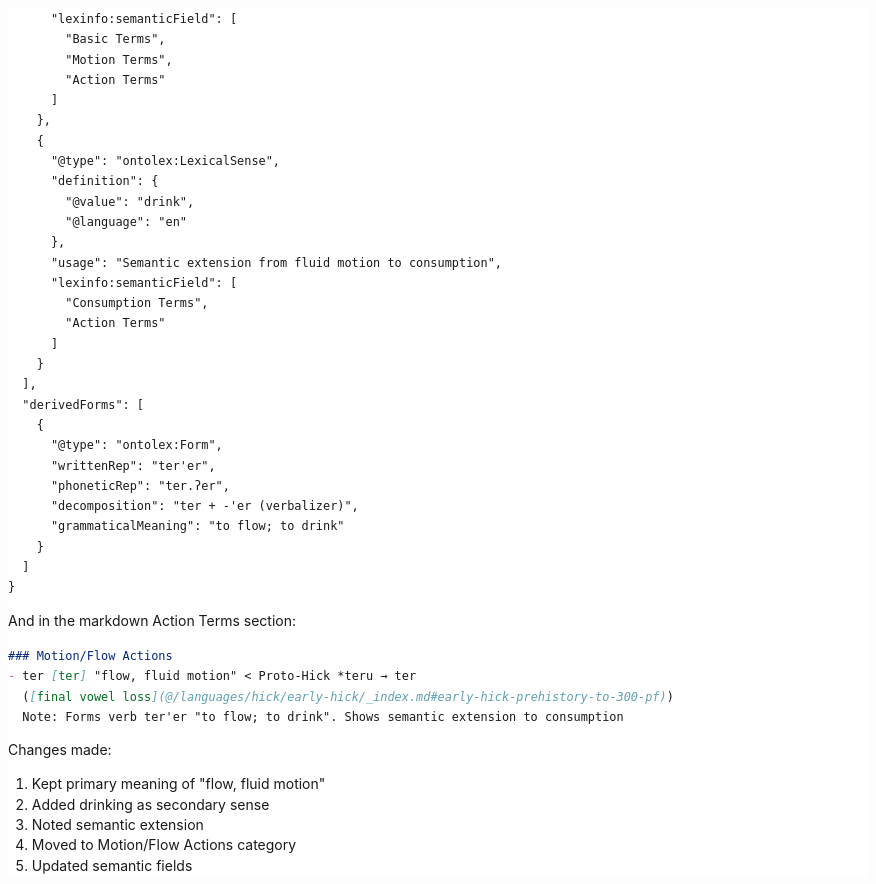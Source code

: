 ```jsonld
      "lexinfo:semanticField": [
        "Basic Terms",
        "Motion Terms",
        "Action Terms"
      ]
    },
    {
      "@type": "ontolex:LexicalSense",
      "definition": {
        "@value": "drink",
        "@language": "en"
      },
      "usage": "Semantic extension from fluid motion to consumption",
      "lexinfo:semanticField": [
        "Consumption Terms",
        "Action Terms"
      ]
    }
  ],
  "derivedForms": [
    {
      "@type": "ontolex:Form",
      "writtenRep": "ter'er",
      "phoneticRep": "ter.ʔer",
      "decomposition": "ter + -'er (verbalizer)",
      "grammaticalMeaning": "to flow; to drink"
    }
  ]
}
```







And in the markdown Action Terms section:

```markdown
### Motion/Flow Actions
- ter [ter] "flow, fluid motion" < Proto-Hick *teru → ter
  ([final vowel loss](@/languages/hick/early-hick/_index.md#early-hick-prehistory-to-300-pf))
  Note: Forms verb ter'er "to flow; to drink". Shows semantic extension to consumption
```







Changes made:
1. Kept primary meaning of "flow, fluid motion"
2. Added drinking as secondary sense
3. Noted semantic extension
4. Moved to Motion/Flow Actions category
5. Updated semantic fields
